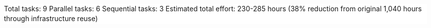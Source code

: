 Total tasks: 9
Parallel tasks: 6
Sequential tasks: 3
Estimated total effort: 230-285 hours (38% reduction from original 1,040 hours through infrastructure reuse)